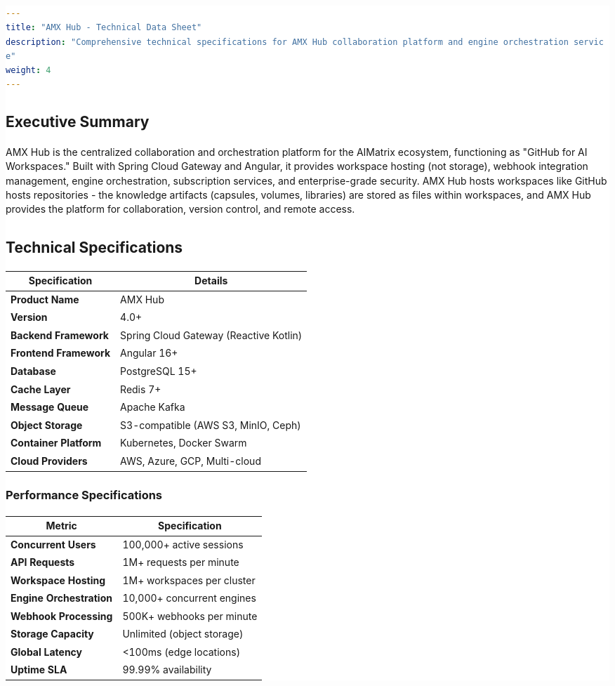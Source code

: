 ```yaml
---
title: "AMX Hub - Technical Data Sheet"
description: "Comprehensive technical specifications for AMX Hub collaboration platform and engine orchestration service"
weight: 4
---
```


## Executive Summary

AMX Hub is the centralized collaboration and orchestration platform for the AIMatrix ecosystem, functioning as "GitHub for AI Workspaces." Built with Spring Cloud Gateway and Angular, it provides workspace hosting (not storage), webhook integration management, engine orchestration, subscription services, and enterprise-grade security. AMX Hub hosts workspaces like GitHub hosts repositories - the knowledge artifacts (capsules, volumes, libraries) are stored as files within workspaces, and AMX Hub provides the platform for collaboration, version control, and remote access.

## Technical Specifications

| Specification | Details |
|---------------|---------|
| **Product Name** | AMX Hub |
| **Version** | 4.0+ |
| **Backend Framework** | Spring Cloud Gateway (Reactive Kotlin) |
| **Frontend Framework** | Angular 16+ |
| **Database** | PostgreSQL 15+ |
| **Cache Layer** | Redis 7+ |
| **Message Queue** | Apache Kafka |
| **Object Storage** | S3-compatible (AWS S3, MinIO, Ceph) |
| **Container Platform** | Kubernetes, Docker Swarm |
| **Cloud Providers** | AWS, Azure, GCP, Multi-cloud |

### Performance Specifications
| Metric | Specification |
|--------|--------------|
| **Concurrent Users** | 100,000+ active sessions |
| **API Requests** | 1M+ requests per minute |
| **Workspace Hosting** | 1M+ workspaces per cluster |
| **Engine Orchestration** | 10,000+ concurrent engines |
| **Webhook Processing** | 500K+ webhooks per minute |
| **Storage Capacity** | Unlimited (object storage) |
| **Global Latency** | <100ms (edge locations) |
| **Uptime SLA** | 99.99% availability |
